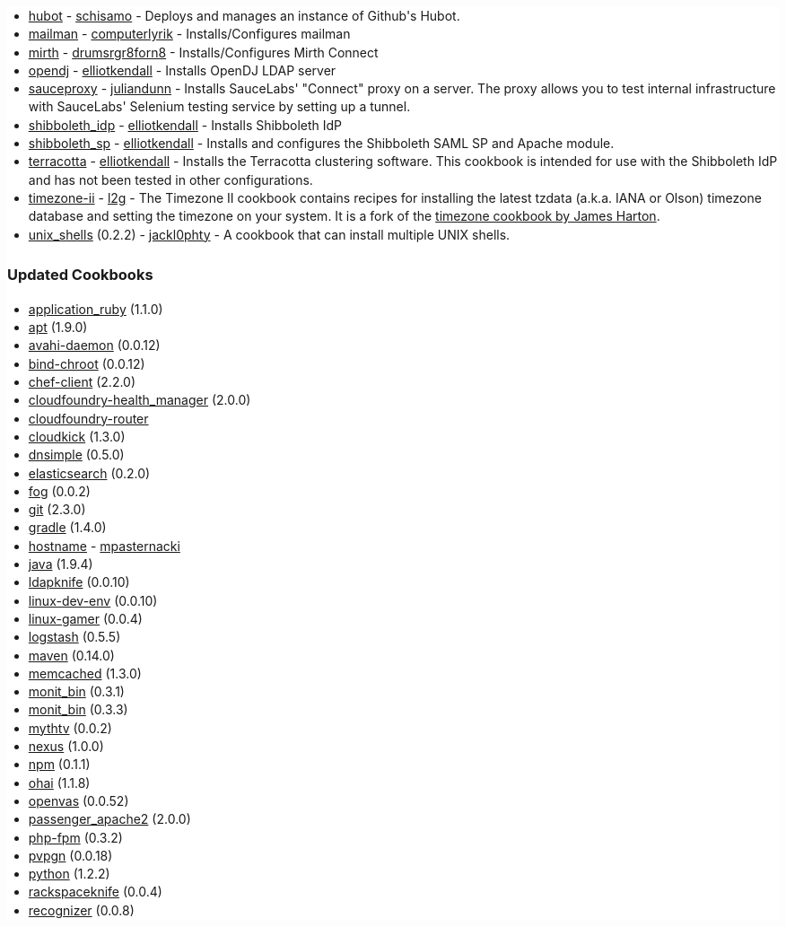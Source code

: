 * [hubot](http://community.opscode.com/cookbooks/hubot) - [schisamo](http://community.opscode.com/users/schisamo) - Deploys and manages an instance of Github's Hubot.
* [mailman](http://community.opscode.com/cookbooks/mailman) - [computerlyrik](http://community.opscode.com/users/computerlyrik) - Installs/Configures mailman
* [mirth](http://community.opscode.com/cookbooks/mirth) - [drumsrgr8forn8](http://community.opscode.com/users/drumsrgr8forn8) - Installs/Configures Mirth Connect
* [opendj](http://community.opscode.com/cookbooks/opendj) - [elliotkendall](http://community.opscode.com/users/elliotkendall) - Installs OpenDJ LDAP server
* [sauceproxy](https://github.com/secondmarket-cookbooks/sauceproxy) - [juliandunn](https://github.com/juliandunn) - Installs SauceLabs' "Connect" proxy on a server. The proxy allows you to test internal infrastructure with SauceLabs' Selenium testing service by setting up a tunnel.
* [shibboleth_idp](http://community.opscode.com/cookbooks/shibboleth_idp) - [elliotkendall](http://community.opscode.com/users/elliotkendall) - Installs Shibboleth IdP
* [shibboleth_sp](http://community.opscode.com/cookbooks/shibboleth_sp) - [elliotkendall](http://community.opscode.com/users/elliotkendall) - Installs and configures the Shibboleth SAML SP and Apache module.
* [terracotta](http://community.opscode.com/cookbooks/terracotta) - [elliotkendall](http://community.opscode.com/users/elliotkendall) - Installs the Terracotta clustering software. This cookbook is intended for use with the Shibboleth IdP and has not been tested in other configurations.
* [timezone-ii](http://community.opscode.com/cookbooks/timezone-ii) - [l2g](http://community.opscode.com/users/l2g) - The Timezone II cookbook contains recipes for installing the latest tzdata (a.k.a. IANA or Olson) timezone database and setting the timezone on your system. It is a fork of the [timezone cookbook by James Harton](http://community.opscode.com/cookbooks/timezone).
* [unix_shells](http://community.opscode.com/cookbooks/unix_shells) (0.2.2) - [jackl0phty](http://community.opscode.com/users/jackl0phty) - A cookbook that can install multiple UNIX shells.

### Updated Cookbooks
* [application_ruby](http://community.opscode.com/cookbooks/application_ruby) (1.1.0)
* [apt](http://community.opscode.com/cookbooks/apt) (1.9.0)
* [avahi-daemon](http://community.opscode.com/cookbooks/avahi-daemon) (0.0.12)
* [bind-chroot](http://community.opscode.com/cookbooks/bind-chroot) (0.0.12)
* [chef-client](http://community.opscode.com/cookbooks/chef-client) (2.2.0)
* [cloudfoundry-health_manager](http://community.opscode.com/cookbooks/cloudfoundry-health_manager) (2.0.0)
* [cloudfoundry-router](http://community.opscode.com/cookbooks/cloudfoundry-router)
* [cloudkick](http://community.opscode.com/cookbooks/cloudkick) (1.3.0)
* [dnsimple](http://community.opscode.com/cookbooks/dnsimple) (0.5.0)
* [elasticsearch](http://community.opscode.com/cookbooks/elasticsearch) (0.2.0)
* [fog](http://community.opscode.com/cookbooks/fog) (0.0.2)
* [git](http://community.opscode.com/cookbooks/git) (2.3.0)
* [gradle](http://community.opscode.com/cookbooks/gradle) (1.4.0)
* [hostname](http://community.opscode.com/cookbooks/hostname) - [mpasternacki](http://community.opscode.com/users/mpasternacki)
* [java](http://community.opscode.com/cookbooks/java) (1.9.4)
* [ldapknife](http://community.opscode.com/cookbooks/ldapknife) (0.0.10)
* [linux-dev-env](http://community.opscode.com/cookbooks/linux-dev-env) (0.0.10)
* [linux-gamer](http://community.opscode.com/cookbooks/linux-gamer) (0.0.4)
* [logstash](http://community.opscode.com/cookbooks/logstash) (0.5.5)
* [maven](http://community.opscode.com/cookbooks/maven) (0.14.0)
* [memcached](http://community.opscode.com/cookbooks/memcached) (1.3.0)
* [monit_bin](http://community.opscode.com/cookbooks/monit_bin) (0.3.1)
* [monit_bin](http://community.opscode.com/cookbooks/monit_bin) (0.3.3)
* [mythtv](http://community.opscode.com/cookbooks/mythtv) (0.0.2)
* [nexus](http://community.opscode.com/cookbooks/nexus) (1.0.0)
* [npm](http://community.opscode.com/cookbooks/npm) (0.1.1)
* [ohai](http://community.opscode.com/cookbooks/ohai) (1.1.8)
* [openvas](http://community.opscode.com/cookbooks/openvas) (0.0.52)
* [passenger_apache2](http://community.opscode.com/cookbooks/passenger_apache2) (2.0.0)
* [php-fpm](http://community.opscode.com/cookbooks/php-fpm) (0.3.2)
* [pvpgn](http://community.opscode.com/cookbooks/pvpgn) (0.0.18)
* [python](http://community.opscode.com/cookbooks/python) (1.2.2)
* [rackspaceknife](http://community.opscode.com/cookbooks/rackspaceknife) (0.0.4)
* [recognizer](http://community.opscode.com/cookbooks/recognizer) (0.0.8)